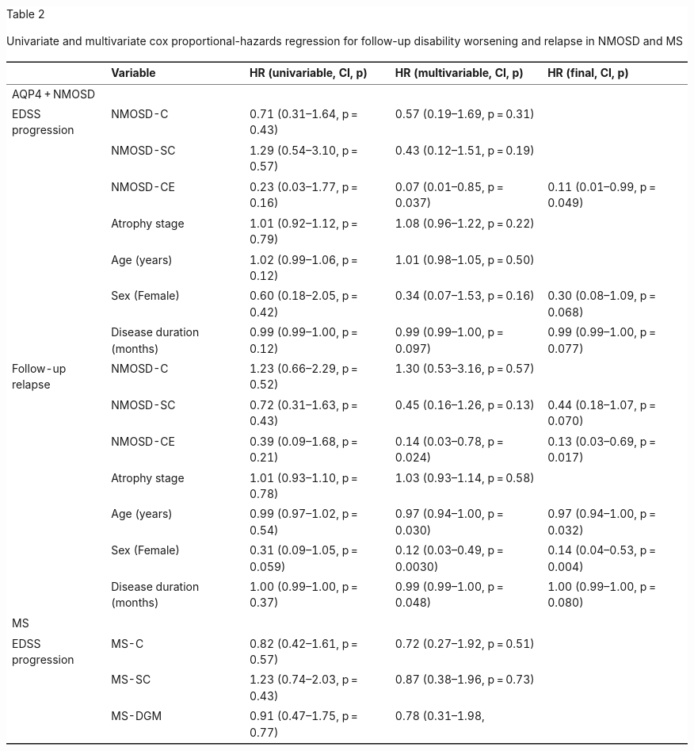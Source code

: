 <table-wrap id="Tab2"><label>Table 2</label><caption><p>Univariate and multivariate cox proportional-hazards regression for follow-up disability worsening and relapse in NMOSD and MS</p></caption><table frame="hsides" rules="groups"><thead><tr><th align="left"/><th align="left">Variable</th><th align="left">HR (univariable, CI, p)</th><th align="left">HR (multivariable, CI, p)</th><th align="left">HR (final, CI, p)</th></tr></thead><tbody><tr><td align="left" colspan="5">AQP4&#x02009;+&#x02009;NMOSD</td></tr><tr><td align="left">EDSS progression</td><td align="left">NMOSD-C</td><td align="left">0.71 (0.31&#x02013;1.64, <italic>p</italic>&#x02009;=&#x02009;0.43)</td><td align="left">0.57 (0.19&#x02013;1.69, <italic>p</italic>&#x02009;=&#x02009;0.31)</td><td align="left"/></tr><tr><td align="left"/><td align="left">NMOSD-SC</td><td align="left">1.29 (0.54&#x02013;3.10, <italic>p</italic>&#x02009;=&#x02009;0.57)</td><td align="left">0.43 (0.12&#x02013;1.51, <italic>p</italic>&#x02009;=&#x02009;0.19)</td><td align="left"/></tr><tr><td align="left"/><td align="left">NMOSD-CE</td><td align="left">0.23 (0.03&#x02013;1.77, <italic>p</italic>&#x02009;=&#x02009;0.16)</td><td align="left"><bold>0.07 (0.01&#x02013;0.85, </bold><bold><italic>p</italic></bold><bold>&#x02009;=&#x02009;0.037)</bold></td><td align="left"><bold>0.11 (0.01&#x02013;0.99, </bold><bold><italic>p</italic></bold><bold>&#x02009;=&#x02009;0.049)</bold></td></tr><tr><td align="left"/><td align="left">Atrophy stage</td><td align="left">1.01 (0.92&#x02013;1.12, <italic>p</italic>&#x02009;=&#x02009;0.79)</td><td align="left">1.08 (0.96&#x02013;1.22, <italic>p</italic>&#x02009;=&#x02009;0.22)</td><td align="left"/></tr><tr><td align="left"/><td align="left">Age (years)</td><td align="left">1.02 (0.99&#x02013;1.06, <italic>p</italic>&#x02009;=&#x02009;0.12)</td><td align="left">1.01 (0.98&#x02013;1.05, <italic>p</italic>&#x02009;=&#x02009;0.50)</td><td align="left"/></tr><tr><td align="left"/><td align="left">Sex (Female)</td><td align="left">0.60 (0.18&#x02013;2.05, <italic>p</italic>&#x02009;=&#x02009;0.42)</td><td align="left">0.34 (0.07&#x02013;1.53, <italic>p</italic>&#x02009;=&#x02009;0.16)</td><td align="left">0.30 (0.08&#x02013;1.09, <italic>p</italic>&#x02009;=&#x02009;0.068)</td></tr><tr><td align="left"/><td align="left">Disease duration (months)</td><td align="left">0.99 (0.99&#x02013;1.00, <italic>p</italic>&#x02009;=&#x02009;0.12)</td><td align="left">0.99 (0.99&#x02013;1.00, <italic>p</italic>&#x02009;=&#x02009;0.097)</td><td align="left">0.99 (0.99&#x02013;1.00, <italic>p</italic>&#x02009;=&#x02009;0.077)</td></tr><tr><td align="left">Follow-up relapse</td><td align="left">NMOSD-C</td><td align="left">1.23 (0.66&#x02013;2.29, <italic>p</italic>&#x02009;=&#x02009;0.52)</td><td align="left">1.30 (0.53&#x02013;3.16, <italic>p</italic>&#x02009;=&#x02009;0.57)</td><td align="left"/></tr><tr><td align="left"/><td align="left">NMOSD-SC</td><td align="left">0.72 (0.31&#x02013;1.63, <italic>p</italic>&#x02009;=&#x02009;0.43)</td><td align="left">0.45 (0.16&#x02013;1.26, <italic>p</italic>&#x02009;=&#x02009;0.13)</td><td align="left">0.44 (0.18&#x02013;1.07, <italic>p</italic>&#x02009;=&#x02009;0.070)</td></tr><tr><td align="left"/><td align="left">NMOSD-CE</td><td align="left">0.39 (0.09&#x02013;1.68, <italic>p</italic>&#x02009;=&#x02009;0.21)</td><td align="left"><bold>0.14 (0.03&#x02013;0.78, </bold><bold><italic>p</italic></bold><bold>&#x02009;=&#x02009;0.024)</bold></td><td align="left"><bold>0.13 (0.03&#x02013;0.69, </bold><bold><italic>p</italic></bold><bold>&#x02009;=&#x02009;0.017)</bold></td></tr><tr><td align="left"/><td align="left">Atrophy stage</td><td align="left">1.01 (0.93&#x02013;1.10, <italic>p</italic>&#x02009;=&#x02009;0.78)</td><td align="left">1.03 (0.93&#x02013;1.14, <italic>p</italic>&#x02009;=&#x02009;0.58)</td><td align="left"/></tr><tr><td align="left"/><td align="left">Age (years)</td><td align="left">0.99 (0.97&#x02013;1.02, <italic>p</italic>&#x02009;=&#x02009;0.54)</td><td align="left"><bold>0.97 (0.94&#x02013;1.00, </bold><bold><italic>p</italic></bold><bold>&#x02009;=&#x02009;0.030)</bold></td><td align="left"><bold>0.97 (0.94&#x02013;1.00, </bold><bold><italic>p</italic></bold><bold>&#x02009;=&#x02009;0.032)</bold></td></tr><tr><td align="left"/><td align="left">Sex (Female)</td><td align="left">0.31 (0.09&#x02013;1.05, <italic>p</italic>&#x02009;=&#x02009;0.059)</td><td align="left"><bold>0.12 (0.03&#x02013;0.49, </bold><bold><italic>p</italic></bold><bold>&#x02009;=&#x02009;0.0030)</bold></td><td align="left"><bold>0.14 (0.04&#x02013;0.53, </bold><bold><italic>p</italic></bold><bold>&#x02009;=&#x02009;0.004)</bold></td></tr><tr><td align="left"/><td align="left">Disease duration (months)</td><td align="left">1.00 (0.99&#x02013;1.00, <italic>p</italic>&#x02009;=&#x02009;0.37)</td><td align="left"><bold>0.99 (0.99&#x02013;1.00, </bold><bold><italic>p</italic></bold><bold>&#x02009;=&#x02009;0.048)</bold></td><td align="left">1.00 (0.99&#x02013;1.00, <italic>p</italic>&#x02009;=&#x02009;0.080)</td></tr><tr><td align="left" colspan="5">MS</td></tr><tr><td align="left">EDSS progression</td><td align="left">MS-C</td><td align="left">0.82 (0.42&#x02013;1.61, <italic>p</italic>&#x02009;=&#x02009;0.57)</td><td align="left">0.72 (0.27&#x02013;1.92, <italic>p</italic>&#x02009;=&#x02009;0.51)</td><td align="left"/></tr><tr><td align="left"/><td align="left">MS-SC</td><td align="left">1.23 (0.74&#x02013;2.03, <italic>p</italic>&#x02009;=&#x02009;0.43)</td><td align="left">0.87 (0.38&#x02013;1.96, <italic>p</italic>&#x02009;=&#x02009;0.73)</td><td align="left"/></tr><tr><td align="left"/><td align="left">MS-DGM</td><td align="left">0.91 (0.47&#x02013;1.75, <italic>p</italic>&#x02009;=&#x02009;0.77)</td><td align="left">0.78 (0.31&#x02013;1.98,